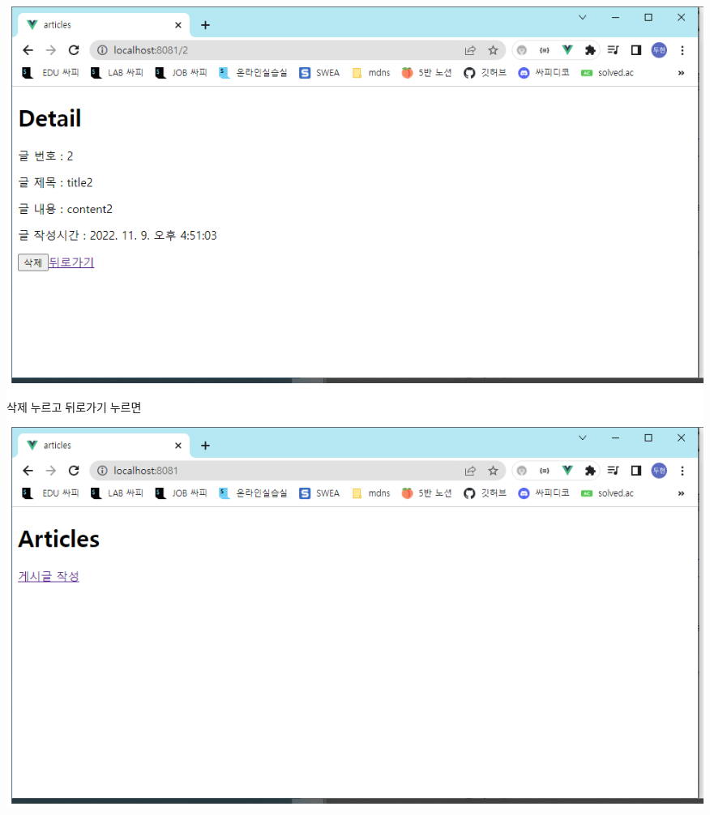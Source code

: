 ![image-20221109165117983](./221109.assets/image-20221109165117983.png)

삭제 누르고 뒤로가기 누르면

![image-20221109165131254](./221109.assets/image-20221109165131254.png)
